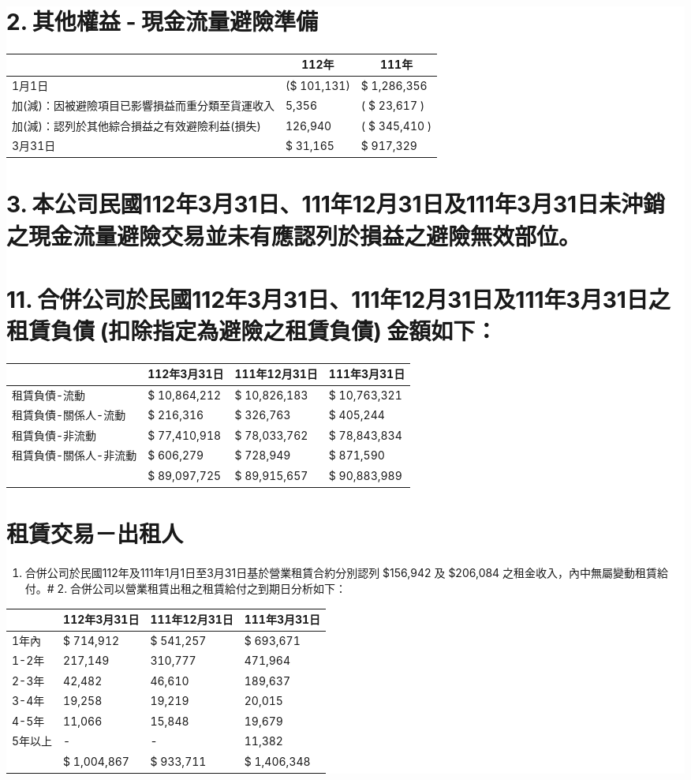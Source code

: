 # 2. 其他權益 - 現金流量避險準備

| |112年|111年|
|---|---|---|
|1月1日|($ 101,131)|$ 1,286,356|
|加(減)：因被避險項目已影響損益而重分類至貨運收入|5,356|( $ 23,617 )|
|加(減)：認列於其他綜合損益之有效避險利益(損失)|126,940|( $ 345,410 )|
|3月31日|$ 31,165|$ 917,329|

# 3. 本公司民國112年3月31日、111年12月31日及111年3月31日未沖銷之現金流量避險交易並未有應認列於損益之避險無效部位。

# 11. 合併公司於民國112年3月31日、111年12月31日及111年3月31日之租賃負債 (扣除指定為避險之租賃負債) 金額如下：

| |112年3月31日|111年12月31日|111年3月31日|
|---|---|---|---|
|租賃負債-流動|$ 10,864,212|$ 10,826,183|$ 10,763,321|
|租賃負債-關係人-流動|$ 216,316|$ 326,763|$ 405,244|
|租賃負債-非流動|$ 77,410,918|$ 78,033,762|$ 78,843,834|
|租賃負債-關係人-非流動|$ 606,279|$ 728,949|$ 871,590|
| |$ 89,097,725|$ 89,915,657|$ 90,883,989|

# 租賃交易－出租人

1. 合併公司於民國112年及111年1月1日至3月31日基於營業租賃合約分別認列 $156,942 及 $206,084 之租金收入，內中無屬變動租賃給付。# 2. 合併公司以營業租賃出租之租賃給付之到期日分析如下：

| |112年3月31日|111年12月31日|111年3月31日|
|---|---|---|---|
|1年內|$ 714,912|$ 541,257|$ 693,671|
|1-2年|217,149|310,777|471,964|
|2-3年|42,482|46,610|189,637|
|3-4年|19,258|19,219|20,015|
|4-5年|11,066|15,848|19,679|
|5年以上|-|-|11,382|
| |$ 1,004,867|$ 933,711|$ 1,406,348|
